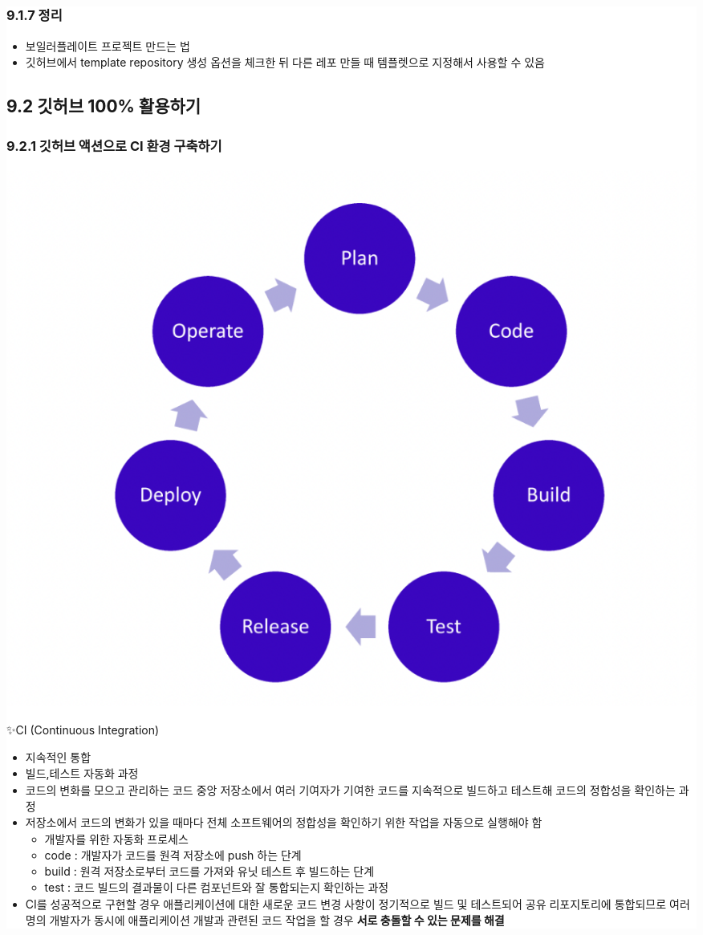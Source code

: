 ### 9.1.7 정리

- 보일러플레이트 프로젝트 만드는 법
- 깃허브에서 template repository 생성 옵션을 체크한 뒤 다른 레포 만들 때 템플렛으로 지정해서 사용할 수 있음

## 9.2 깃허브 100% 활용하기

### 9.2.1 깃허브 액션으로 CI 환경 구축하기

![Untitled](image-1.png)

✨CI (Continuous Integration)

- 지속적인 통합
- 빌드,테스트 자동화 과정
- 코드의 변화를 모으고 관리하는 코드 중앙 저장소에서 여러 기여자가 기여한 코드를 지속적으로 빌드하고 테스트해 코드의 정합성을 확인하는 과정
- 저장소에서 코드의 변화가 있을 때마다 전체 소프트웨어의 정합성을 확인하기 위한 작업을 자동으로 실행해야 함
  - 개발자를 위한 자동화 프로세스
  - code : 개발자가 코드를 원격 저장소에 push 하는 단계
  - build : 원격 저장소로부터 코드를 가져와 유닛 테스트 후 빌드하는 단계
  - test : 코드 빌드의 결과물이 다른 컴포넌트와 잘 통합되는지 확인하는 과정
- CI를 성공적으로 구현할 경우 애플리케이션에 대한 새로운 코드 변경 사항이 정기적으로 빌드 및 테스트되어 공유 리포지토리에 통합되므로 여러 명의 개발자가 동시에 애플리케이션 개발과 관련된 코드 작업을 할 경우 **서로 충돌할 수 있는 문제를 해결**
